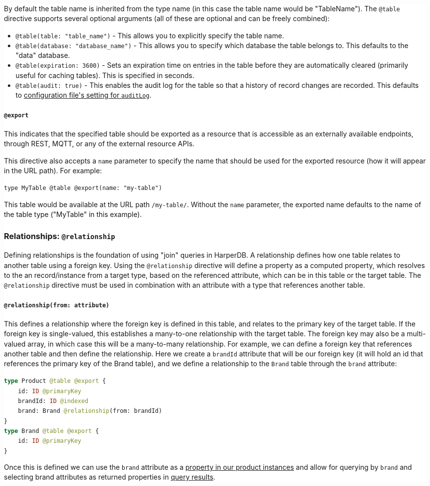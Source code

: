 By default the table name is inherited from the type name (in this case the table name would be "TableName"). The `@table` directive supports several optional arguments (all of these are optional and can be freely combined):

* `@table(table: "table_name")` - This allows you to explicitly specify the table name.
* `@table(database: "database_name")` - This allows you to specify which database the table belongs to. This defaults to the "data" database.
* `@table(expiration: 3600)` - Sets an expiration time on entries in the table before they are automatically cleared (primarily useful for caching tables). This is specified in seconds.
* `@table(audit: true)` - This enables the audit log for the table so that a history of record changes are recorded. This defaults to [configuration file's setting for `auditLog`](../../deployments/configuration#logging).

#### `@export`

This indicates that the specified table should be exported as a resource that is accessible as an externally available endpoints, through REST, MQTT, or any of the external resource APIs.

This directive also accepts a `name` parameter to specify the name that should be used for the exported resource (how it will appear in the URL path). For example:

```
type MyTable @table @export(name: "my-table")
```

This table would be available at the URL path `/my-table/`. Without the `name` parameter, the exported name defaults to the name of the table type ("MyTable" in this example).

### Relationships: `@relationship`
Defining relationships is the foundation of using "join" queries in HarperDB. A relationship defines how one table relates to another table using a foreign key. Using the `@relationship` directive will define a property as a computed property, which resolves to the an record/instance from a target type, based on the referenced attribute, which can be in this table or the target table. The `@relationship` directive must be used in combination with an attribute with a type that references another table.

#### `@relationship(from: attribute)`
This defines a relationship where the foreign key is defined in this table, and relates to the primary key of the target table. If the foreign key is single-valued, this establishes a many-to-one relationship with the target table. The foreign key may also be a multi-valued array, in which case this will be a many-to-many relationship.
For example, we can define a foreign key that references another table and then define the relationship. Here we create a `brandId` attribute that will be our foreign key (it will hold an id that references the primary key of the Brand table), and we define a relationship to the `Brand` table through the `brand` attribute:
```graphql
type Product @table @export {
	id: ID @primaryKey
	brandId: ID @indexed
	brand: Brand @relationship(from: brandId)
}
type Brand @table @export {
	id: ID @primaryKey
}
```
Once this is defined we can use the `brand` attribute as a [property in our product instances](../../technical-details/reference/resource) and allow for querying by `brand` and selecting brand attributes as returned properties in [query results](../rest).
